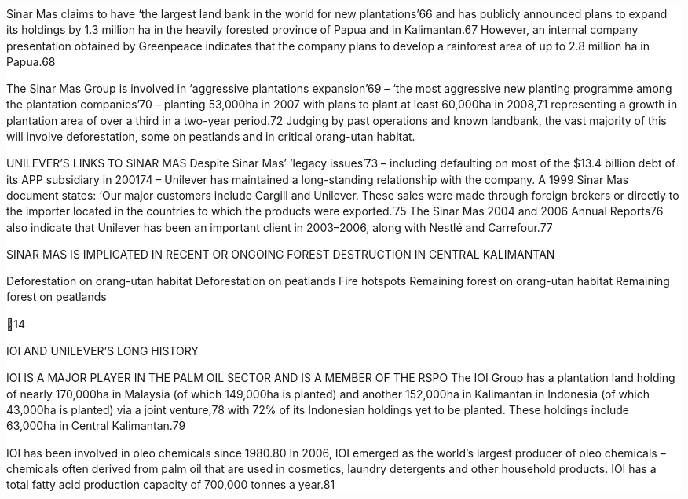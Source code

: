 Sinar Mas claims to have ‘the largest land bank in the world
for new plantations’66 and has publicly announced plans to
expand its holdings by 1.3 million ha in the heavily forested
province of Papua and in Kalimantan.67 However, an internal
company presentation obtained by Greenpeace indicates that
the company plans to develop a rainforest area of up to 2.8
million ha in Papua.68

The Sinar Mas Group is involved in ‘aggressive plantations
expansion’69 – ‘the most aggressive new planting programme
among the plantation companies’70 – planting 53,000ha in
2007 with plans to plant at least 60,000ha in 2008,71
representing a growth in plantation area of over a third in a
two-year period.72 Judging by past operations and known
landbank, the vast majority of this will involve deforestation,
some on peatlands and in critical orang-utan habitat.

UNILEVER’S LINKS TO SINAR MAS
Despite Sinar Mas’ ‘legacy issues’73 – including defaulting on
most of the $13.4 billion debt of its APP subsidiary in 200174 –
Unilever has maintained a long-standing relationship with the
company. A 1999 Sinar Mas document states: ‘Our major
customers include Cargill and Unilever. These sales were
made through foreign brokers or directly to the importer
located in the countries to which the products were
exported.’75 The Sinar Mas 2004 and 2006 Annual Reports76
also indicate that Unilever has been an important client in
2003–2006, along with Nestlé and Carrefour.77

SINAR MAS IS IMPLICATED IN RECENT OR ONGOING
FOREST DESTRUCTION IN CENTRAL KALIMANTAN

Deforestation on orang-utan habitat
Deforestation on peatlands
Fire hotspots
Remaining forest on orang-utan habitat
Remaining forest on peatlands

14

IOI AND UNILEVER’S LONG HISTORY

IOI IS A MAJOR PLAYER IN THE PALM OIL
SECTOR AND IS A MEMBER OF THE RSPO
The IOI Group has a plantation land holding of nearly
170,000ha in Malaysia (of which 149,000ha is planted) and
another 152,000ha in Kalimantan in Indonesia (of which
43,000ha is planted) via a joint venture,78 with 72% of its
Indonesian holdings yet to be planted. These holdings
include 63,000ha in Central Kalimantan.79

IOI has been involved in oleo chemicals since 1980.80 In
2006, IOI emerged as the world’s largest producer of oleo
chemicals – chemicals often derived from palm oil that are
used in cosmetics, laundry detergents and other household
products. IOI has a total fatty acid production capacity of
700,000 tonnes a year.81
